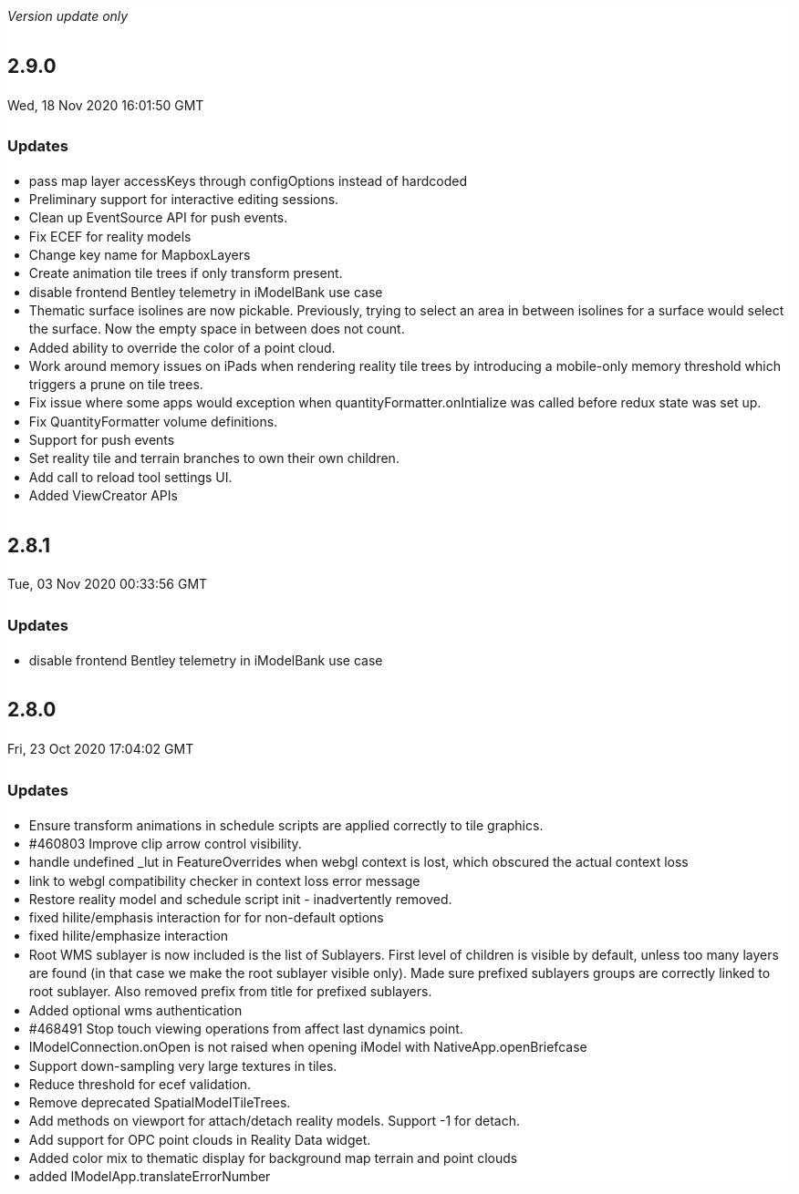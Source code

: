 _Version update only_

## 2.9.0
Wed, 18 Nov 2020 16:01:50 GMT

### Updates

- pass map layer accessKeys through configOptions instead of hardcoded
- Preliminary support for interactive editing sessions.
- Clean up EventSource API for push events.
- Fix ECEF for reality models
- Change key name for MapboxLayers
- Create animation tile trees if only transform present.
- disable frontend Bentley telemetry in iModelBank use case
- Thematic surface isolines are now pickable. Previously, trying to select an area in between isolines for a surface would select the surface. Now the empty space in between does not count.
- Added ability to override the color of a point cloud.
- Work around memory issues on iPads when rendering reality tile trees by introducing a mobile-only memory threshold which triggers a prune on tile trees.
- Fix issue where some apps would exception when quantityFormatter.onIntialize was called before redux state was set up.
- Fix QuantityFormatter volume definitions.
- Support for push events
- Set reality tile and terrain branches to own their own children.
- Add call to reload tool settings UI.
- Added ViewCreator APIs

## 2.8.1
Tue, 03 Nov 2020 00:33:56 GMT

### Updates

- disable frontend Bentley telemetry in iModelBank use case

## 2.8.0
Fri, 23 Oct 2020 17:04:02 GMT

### Updates

- Ensure transform animations in schedule scripts are applied correctly to tile graphics.
- #460803 Improve clip arrow control visibility.
- handle undefined _lut in FeatureOverrides when webgl context is lost, which obscured the actual context loss
- link to webgl compatibility checker in context loss error message
- Restore reality model and schedule script init - inadvertently removed.
- fixed hilite/emphasis interaction for for non-default options
- fixed hilite/emphasize interaction
- Root WMS sublayer is now included is the list of Sublayers.  First level of children is visible by default, unless too many layers are found (in that case we make the root sublayer visible only).  Made sure prefixed sublayers groups are correctly linked to root sublayer.  Also removed prefix from title for prefixed sublayers.
- Added optional wms authentication
- #468491 Stop touch viewing operations from affect last dynamics point.
- IModelConnection.onOpen is not raised when opening iModel with NativeApp.openBriefcase
- Support down-sampling very large textures in tiles.
- Reduce threshold for ecef validation.
- Remove deprecated SpatialModelTileTrees.
- Add methods on viewport for attach/detach reality models.  Support -1 for detach.
- Add support for OPC point clouds in Reality Data widget.
- Added color mix to thematic display for background map terrain and point clouds
- added IModelApp.translateErrorNumber
